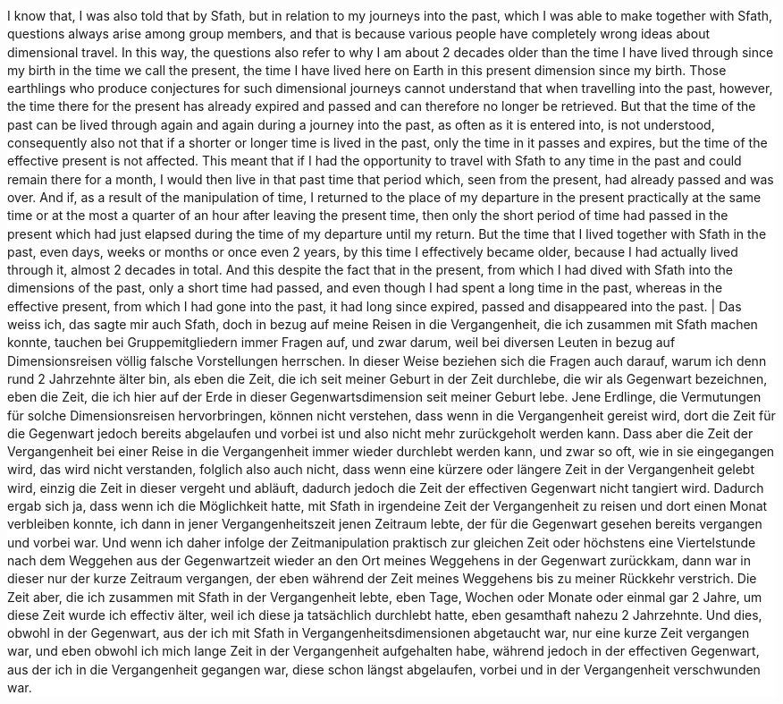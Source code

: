 I know that, I was also told that by Sfath, but in relation to my journeys into the past, which I was able to make together with Sfath, questions always arise among group members, and that is because various people have completely wrong ideas about dimensional travel. In this way, the questions also refer to why I am about 2 decades older than the time I have lived through since my birth in the time we call the present, the time I have lived here on Earth in this present dimension since my birth. Those earthlings who produce conjectures for such dimensional journeys cannot understand that when travelling into the past, however, the time there for the present has already expired and passed and can therefore no longer be retrieved. But that the time of the past can be lived through again and again during a journey into the past, as often as it is entered into, is not understood, consequently also not that if a shorter or longer time is lived in the past, only the time in it passes and expires, but the time of the effective present is not affected. This meant that if I had the opportunity to travel with Sfath to any time in the past and could remain there for a month, I would then live in that past time that period which, seen from the present, had already passed and was over. And if, as a result of the manipulation of time, I returned to the place of my departure in the present practically at the same time or at the most a quarter of an hour after leaving the present time, then only the short period of time had passed in the present which had just elapsed during the time of my departure until my return. But the time that I lived together with Sfath in the past, even days, weeks or months or once even 2 years, by this time I effectively became older, because I had actually lived through it, almost 2 decades in total. And this despite the fact that in the present, from which I had dived with Sfath into the dimensions of the past, only a short time had passed, and even though I had spent a long time in the past, whereas in the effective present, from which I had gone into the past, it had long since expired, passed and disappeared into the past.  | Das weiss ich, das sagte mir auch Sfath, doch in bezug auf meine Reisen in die Vergangenheit, die ich zusammen mit Sfath machen konnte, tauchen bei Gruppemitgliedern immer Fragen auf, und zwar darum, weil bei diversen Leuten in bezug auf Dimensionsreisen völlig falsche Vorstellungen herrschen. In dieser Weise beziehen sich die Fragen auch darauf, warum ich denn rund 2 Jahrzehnte älter bin, als eben die Zeit, die ich seit meiner Geburt in der Zeit durchlebe, die wir als Gegenwart bezeichnen, eben die Zeit, die ich hier auf der Erde in dieser Gegenwartsdimension seit meiner Geburt lebe. Jene Erdlinge, die Vermutungen für solche Dimensionsreisen hervorbringen, können nicht verstehen, dass wenn in die Vergangenheit gereist wird, dort die Zeit für die Gegenwart jedoch bereits abgelaufen und vorbei ist und also nicht mehr zurückgeholt werden kann. Dass aber die Zeit der Vergangenheit bei einer Reise in die Vergangenheit immer wieder durchlebt werden kann, und zwar so oft, wie in sie eingegangen wird, das wird nicht verstanden, folglich also auch nicht, dass wenn eine kürzere oder längere Zeit in der Vergangenheit gelebt wird, einzig die Zeit in dieser vergeht und abläuft, dadurch jedoch die Zeit der effectiven Gegenwart nicht tangiert wird. Dadurch ergab sich ja, dass wenn ich die Möglichkeit hatte, mit Sfath in irgendeine Zeit der Vergangenheit zu reisen und dort einen Monat verbleiben konnte, ich dann in jener Vergangenheitszeit jenen Zeitraum lebte, der für die Gegenwart gesehen bereits vergangen und vorbei war. Und wenn ich daher infolge der Zeitmanipulation praktisch zur gleichen Zeit oder höchstens eine Viertelstunde nach dem Weggehen aus der Gegenwartzeit wieder an den Ort meines Weggehens in der Gegenwart zurückkam, dann war in dieser nur der kurze Zeitraum vergangen, der eben während der Zeit meines Weggehens bis zu meiner Rückkehr verstrich. Die Zeit aber, die ich zusammen mit Sfath in der Vergangenheit lebte, eben Tage, Wochen oder Monate oder einmal gar 2 Jahre, um diese Zeit wurde ich effectiv älter, weil ich diese ja tatsächlich durchlebt hatte, eben gesamthaft nahezu 2 Jahrzehnte. Und dies, obwohl in der Gegenwart, aus der ich mit Sfath in Vergangenheitsdimensionen abgetaucht war, nur eine kurze Zeit vergangen war, und eben obwohl ich mich lange Zeit in der Vergangenheit aufgehalten habe, während jedoch in der effectiven Gegenwart, aus der ich in die Vergangenheit gegangen war, diese schon längst abgelaufen, vorbei und in der Vergangenheit verschwunden war.   